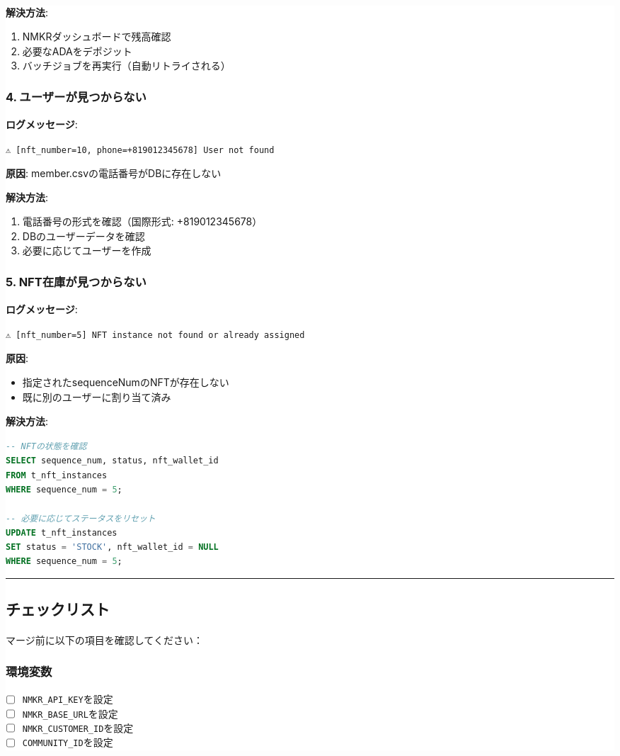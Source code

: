 **解決方法**:
1. NMKRダッシュボードで残高確認
2. 必要なADAをデポジット
3. バッチジョブを再実行（自動リトライされる）

### 4. ユーザーが見つからない

**ログメッセージ**:
```
⚠️ [nft_number=10, phone=+819012345678] User not found
```

**原因**: member.csvの電話番号がDBに存在しない

**解決方法**:
1. 電話番号の形式を確認（国際形式: +819012345678）
2. DBのユーザーデータを確認
3. 必要に応じてユーザーを作成

### 5. NFT在庫が見つからない

**ログメッセージ**:
```
⚠️ [nft_number=5] NFT instance not found or already assigned
```

**原因**: 
- 指定されたsequenceNumのNFTが存在しない
- 既に別のユーザーに割り当て済み

**解決方法**:
```sql
-- NFTの状態を確認
SELECT sequence_num, status, nft_wallet_id 
FROM t_nft_instances 
WHERE sequence_num = 5;

-- 必要に応じてステータスをリセット
UPDATE t_nft_instances 
SET status = 'STOCK', nft_wallet_id = NULL 
WHERE sequence_num = 5;
```

---

## チェックリスト

マージ前に以下の項目を確認してください：

### 環境変数
- [ ] `NMKR_API_KEY`を設定
- [ ] `NMKR_BASE_URL`を設定
- [ ] `NMKR_CUSTOMER_ID`を設定
- [ ] `COMMUNITY_ID`を設定
